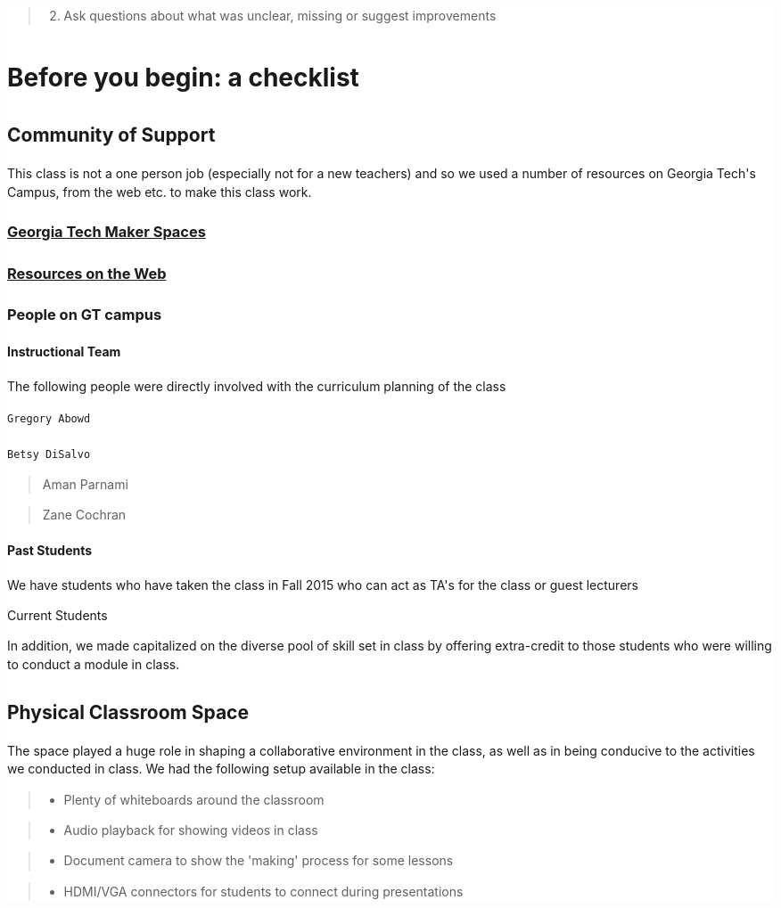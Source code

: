 > 2. Ask questions about what was unclear, missing or suggest improvements

# Before you begin: a checklist

## Community of Support

This class is not a one person job (especially not for a new teachers) and so we used a number of resources on Georgia Tech's Campus, from the web etc. to make this class work.

### [Georgia Tech Maker Spaces](https://docs.google.com/document/d/1PtOArrPoZziFEAyyo_15a48qZEg93aB7p6d7bjA3F8o/edit?usp=sharing)

### [Resources on the Web](https://docs.google.com/document/d/1BABti6BhoXAQx57dr4UE0L6OymsZBpETL4GwDttLqB0/edit?usp=sharing)

### People on GT campus

#### Instructional Team

The following people were directly involved with the curriculum planning of the class

	Gregory Abowd

	Betsy DiSalvo

> Aman Parnami

> Zane Cochran

#### Past Students

We have students who have taken the class in Fall 2015 who can act as TA's for the class or guest lecturers

Current Students	

In addition, we made capitalized on the diverse pool of skill set in class by offering extra-credit to those students who were willing to conduct a module in class.

## Physical Classroom Space

The space played a huge role in shaping a collaborative environment in the class, as well as in being conducive to the activities we conducted in class. We had the following setup available in the class:

> * Plenty of whiteboards around the classroom

> * Audio playback for showing videos in class

> * Document camera to show the 'making' process for some lessons

> * HDMI/VGA connectors for students to connect during presentations
